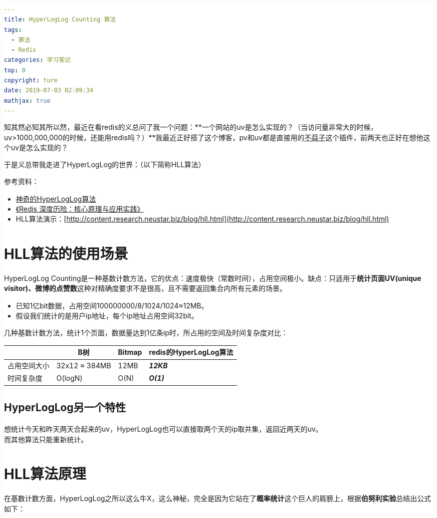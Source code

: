 ```yaml
---
title: HyperLogLog Counting 算法
tags: 
  - 算法
  - Redis
categories: 学习笔记
top: 0
copyright: ture
date: 2019-07-03 02:09:34
mathjax: true
---
```


知其然必知其所以然，最近在看redis的义总问了我一个问题：**一个网站的uv是怎么实现的？（当访问量非常大的时候，uv>1000,000,000的时候，还能用redis吗？）**我最近正好搭了这个博客，pv和uv都是直接用的[不蒜子](http://busuanzi.ibruce.info)这个插件，前两天也正好在想他这个uv是怎么实现的？

于是义总带我走进了HyperLogLog的世界：（以下简称HLL算法）



参考资料：  

- [神奇的HyperLogLog算法](http://www.rainybowe.com/blog/2017/07/13/神奇的HyperLogLog算法/index.html)
- [《Redis 深度历险：核心原理与应用实践》](https://book.douban.com/subject/30386804/)
- HLL算法演示：[http://content.research.neustar.biz/blog/hll.html](http://content.research.neustar.biz/blog/hll.html)

# HLL算法的使用场景

HyperLogLog Counting是一种基数计数方法，它的优点：速度极快（常数时间），占用空间极小。缺点：只适用于**统计页面UV(unique visitor)、微博的点赞数**这种对精确度要求不是很高，且不需要返回集合内所有元素的场景。

- 已知1亿bit数据，占用空间100000000/8/1024/1024≈12MB。
- 假设我们统计的是用户ip地址，每个ip地址占用空间32bit。

几种基数计数方法，统计1个页面，数据量达到1亿条ip时，所占用的空间及时间复杂度对比：

|              | B树           | Bitmap | redis的HyperLogLog算法 |
| ------------ | ------------- | ------ | ---------------------- |
| 占用空间大小 | 32x12 ≈ 384MB | 12MB   | ***12KB***             |
| 时间复杂度   | O(logN)       | O(N)   | ***O(1)***             |



## HyperLogLog另一个特性

想统计今天和昨天两天合起来的uv，HyperLogLog也可以直接取两个天的ip取并集，返回近两天的uv。  
而其他算法只能重新统计。

# HLL算法原理

在基数计数方面，HyperLogLog之所以这么牛X，这么神秘，完全是因为它站在了**概率统计**这个巨人的肩膀上，根据**伯努利实验**总结出公式如下：

